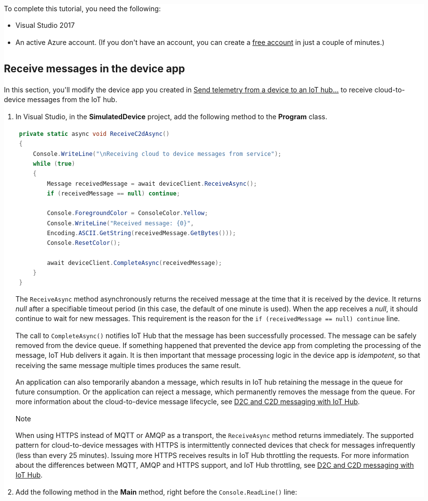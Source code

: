To complete this tutorial, you need the following:

* Visual Studio 2017

* An active Azure account. (If you don't have an account, you can create a [free account](https://azure.microsoft.com/pricing/free-trial/) in just a couple of minutes.)

## Receive messages in the device app

In this section, you'll modify the device app you created in [Send telemetry from a device to an IoT hub...](quickstart-send-telemetry-dotnet.md) to receive cloud-to-device messages from the IoT hub.

1. In Visual Studio, in the **SimulatedDevice** project, add the following method to the **Program** class.

   ```csharp   
    private static async void ReceiveC2dAsync()
    {
        Console.WriteLine("\nReceiving cloud to device messages from service");
        while (true)
        {
            Message receivedMessage = await deviceClient.ReceiveAsync();
            if (receivedMessage == null) continue;

            Console.ForegroundColor = ConsoleColor.Yellow;
            Console.WriteLine("Received message: {0}", 
            Encoding.ASCII.GetString(receivedMessage.GetBytes()));
            Console.ResetColor();

            await deviceClient.CompleteAsync(receivedMessage);
        }
    }
   ```

   The `ReceiveAsync` method asynchronously returns the received message at the time that it is received by the device. It returns *null* after a specifiable timeout period (in this case, the default of one minute is used). When the app receives a *null*, it should continue to wait for new messages. This requirement is the reason for the `if (receivedMessage == null) continue` line.
   
    The call to `CompleteAsync()` notifies IoT Hub that the message has been successfully processed. The message can be safely removed from the device queue. If something happened that prevented the device app from completing the processing of the message, IoT Hub delivers it again. It is then important that message processing logic in the device app is *idempotent*, so that receiving the same message multiple times produces the same result. 
    
    An application can also temporarily abandon a message, which results in IoT hub retaining the message in the queue for future consumption. Or the application can reject a message, which permanently removes the message from the queue. For more information about the cloud-to-device message lifecycle, see [D2C and C2D messaging with IoT Hub](iot-hub-devguide-messaging.md).
   
   > [!NOTE]
   > When using HTTPS instead of MQTT or AMQP as a transport, the `ReceiveAsync` method returns immediately. The supported pattern for cloud-to-device messages with HTTPS is intermittently connected devices that check for messages infrequently (less than every 25 minutes). Issuing more HTTPS receives results in IoT Hub throttling the requests. For more information about the differences between MQTT, AMQP and HTTPS support, and IoT Hub throttling, see [D2C and C2D messaging with IoT Hub](iot-hub-devguide-messaging.md).
   > 
   > 
2. Add the following method in the **Main** method, right before the `Console.ReadLine()` line:
   